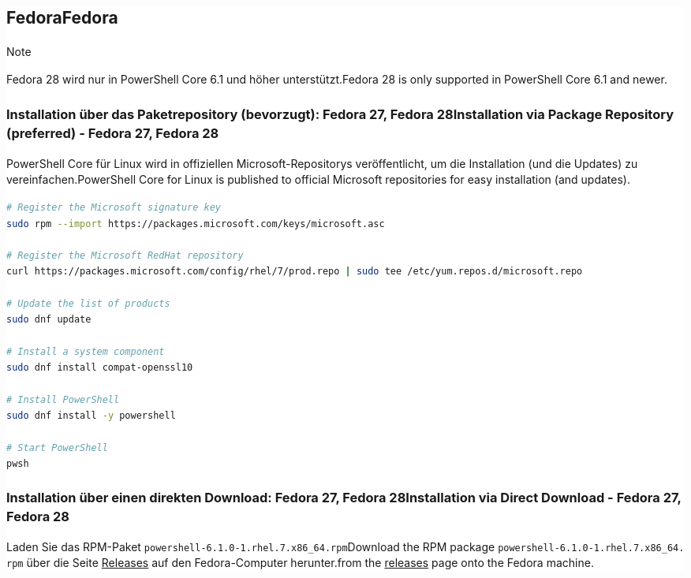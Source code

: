 ## <a name="fedora"></a><span data-ttu-id="0da41-217">Fedora</span><span class="sxs-lookup"><span data-stu-id="0da41-217">Fedora</span></span>

> [!NOTE]
> <span data-ttu-id="0da41-218">Fedora 28 wird nur in PowerShell Core 6.1 und höher unterstützt.</span><span class="sxs-lookup"><span data-stu-id="0da41-218">Fedora 28 is only supported in PowerShell Core 6.1 and newer.</span></span>

### <a name="installation-via-package-repository-preferred---fedora-27-fedora-28"></a><span data-ttu-id="0da41-219">Installation über das Paketrepository (bevorzugt): Fedora 27, Fedora 28</span><span class="sxs-lookup"><span data-stu-id="0da41-219">Installation via Package Repository (preferred) - Fedora 27, Fedora 28</span></span>

<span data-ttu-id="0da41-220">PowerShell Core für Linux wird in offiziellen Microsoft-Repositorys veröffentlicht, um die Installation (und die Updates) zu vereinfachen.</span><span class="sxs-lookup"><span data-stu-id="0da41-220">PowerShell Core for Linux is published to official Microsoft repositories for easy installation (and updates).</span></span>

```sh
# Register the Microsoft signature key
sudo rpm --import https://packages.microsoft.com/keys/microsoft.asc

# Register the Microsoft RedHat repository
curl https://packages.microsoft.com/config/rhel/7/prod.repo | sudo tee /etc/yum.repos.d/microsoft.repo

# Update the list of products
sudo dnf update

# Install a system component
sudo dnf install compat-openssl10

# Install PowerShell
sudo dnf install -y powershell

# Start PowerShell
pwsh
```

### <a name="installation-via-direct-download---fedora-27-fedora-28"></a><span data-ttu-id="0da41-221">Installation über einen direkten Download: Fedora 27, Fedora 28</span><span class="sxs-lookup"><span data-stu-id="0da41-221">Installation via Direct Download - Fedora 27, Fedora 28</span></span>

<span data-ttu-id="0da41-222">Laden Sie das RPM-Paket `powershell-6.1.0-1.rhel.7.x86_64.rpm`</span><span class="sxs-lookup"><span data-stu-id="0da41-222">Download the RPM package `powershell-6.1.0-1.rhel.7.x86_64.rpm`</span></span>
<span data-ttu-id="0da41-223">über die Seite [Releases][] auf den Fedora-Computer herunter.</span><span class="sxs-lookup"><span data-stu-id="0da41-223">from the [releases][] page onto the Fedora machine.</span></span>


[u14]: #ubuntu-1404
[u16]: #ubuntu-1604
[u18]: #ubuntu-1810
[u18]: #ubuntu-1804
[deb8]: #debian-8
[deb9]: #debian-9
[cos]: #centos-7
[rhel7]: #red-hat-enterprise-linux-rhel-7
[opensuse]: #opensuse-423
[fedora]: #fedora
[arch]: #arch-linux
[snap]: #snap-package
[tar]: #binary-archives
[CentOS 7]: https://www.centos.org/download/
[Arch Linux]: https://www.archlinux.org/download/
[arch-release]: https://aur.archlinux.org/packages/powershell/
[arch-git]: https://aur.archlinux.org/packages/powershell-git/
[arch-bin]: https://aur.archlinux.org/packages/powershell-bin/
[amazon-dockerfile]: https://github.com/PowerShell/PowerShell/blob/master/docker/community/amazonlinux/Dockerfile
[Releases]: https://github.com/PowerShell/PowerShell/releases/latest
[releases]: https://github.com/PowerShell/PowerShell/releases/latest
[xdg-bds]: https://specifications.freedesktop.org/basedir-spec/basedir-spec-latest.html